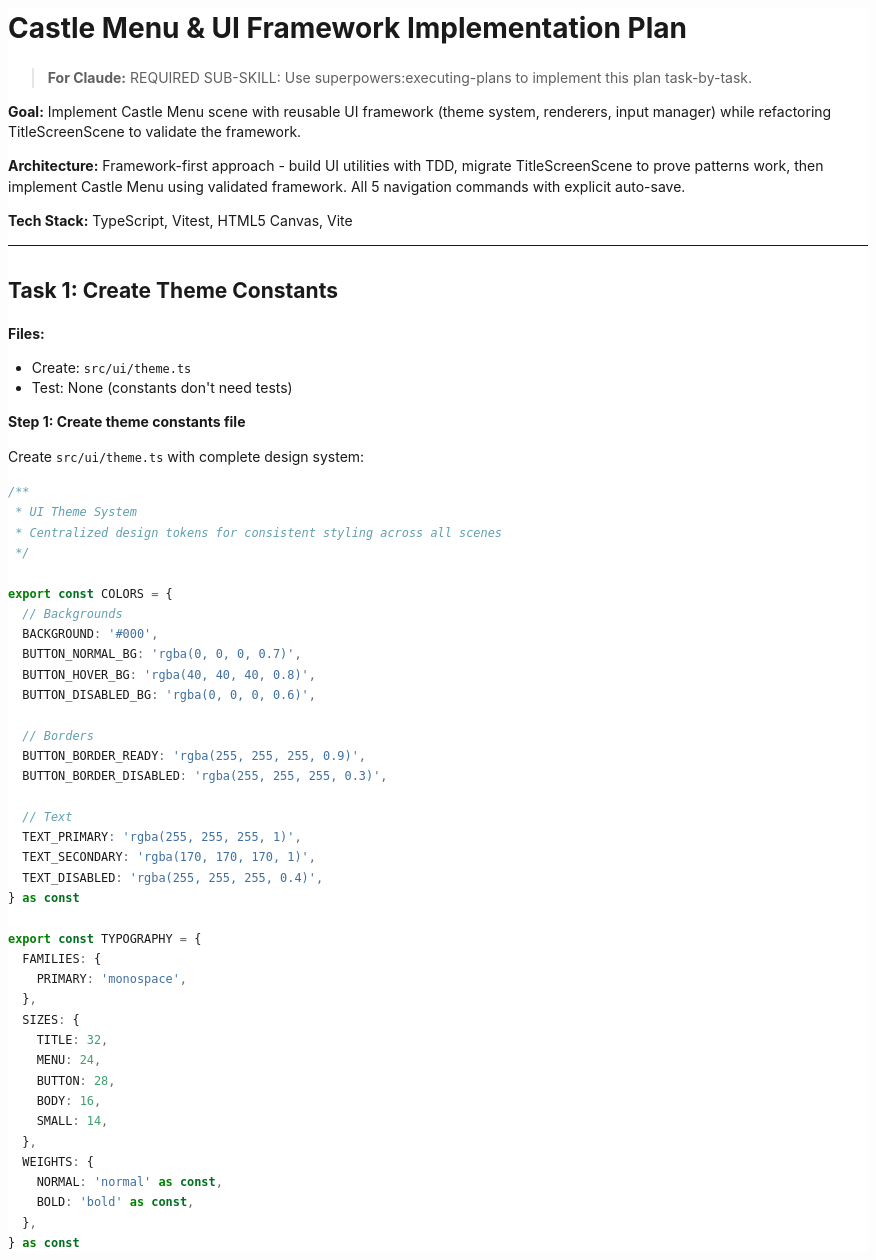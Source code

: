 # Castle Menu & UI Framework Implementation Plan

> **For Claude:** REQUIRED SUB-SKILL: Use superpowers:executing-plans to implement this plan task-by-task.

**Goal:** Implement Castle Menu scene with reusable UI framework (theme system, renderers, input manager) while refactoring TitleScreenScene to validate the framework.

**Architecture:** Framework-first approach - build UI utilities with TDD, migrate TitleScreenScene to prove patterns work, then implement Castle Menu using validated framework. All 5 navigation commands with explicit auto-save.

**Tech Stack:** TypeScript, Vitest, HTML5 Canvas, Vite

---

## Task 1: Create Theme Constants

**Files:**
- Create: `src/ui/theme.ts`
- Test: None (constants don't need tests)

**Step 1: Create theme constants file**

Create `src/ui/theme.ts` with complete design system:

```typescript
/**
 * UI Theme System
 * Centralized design tokens for consistent styling across all scenes
 */

export const COLORS = {
  // Backgrounds
  BACKGROUND: '#000',
  BUTTON_NORMAL_BG: 'rgba(0, 0, 0, 0.7)',
  BUTTON_HOVER_BG: 'rgba(40, 40, 40, 0.8)',
  BUTTON_DISABLED_BG: 'rgba(0, 0, 0, 0.6)',

  // Borders
  BUTTON_BORDER_READY: 'rgba(255, 255, 255, 0.9)',
  BUTTON_BORDER_DISABLED: 'rgba(255, 255, 255, 0.3)',

  // Text
  TEXT_PRIMARY: 'rgba(255, 255, 255, 1)',
  TEXT_SECONDARY: 'rgba(170, 170, 170, 1)',
  TEXT_DISABLED: 'rgba(255, 255, 255, 0.4)',
} as const

export const TYPOGRAPHY = {
  FAMILIES: {
    PRIMARY: 'monospace',
  },
  SIZES: {
    TITLE: 32,
    MENU: 24,
    BUTTON: 28,
    BODY: 16,
    SMALL: 14,
  },
  WEIGHTS: {
    NORMAL: 'normal' as const,
    BOLD: 'bold' as const,
  },
} as const
```